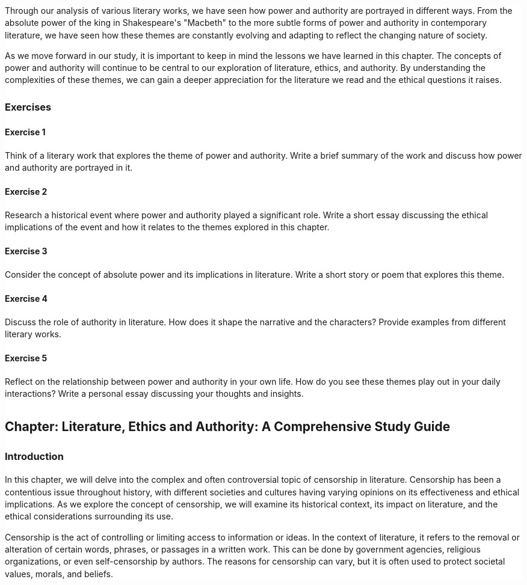 Through our analysis of various literary works, we have seen how power and authority are portrayed in different ways. From the absolute power of the king in Shakespeare's "Macbeth" to the more subtle forms of power and authority in contemporary literature, we have seen how these themes are constantly evolving and adapting to reflect the changing nature of society.

As we move forward in our study, it is important to keep in mind the lessons we have learned in this chapter. The concepts of power and authority will continue to be central to our exploration of literature, ethics, and authority. By understanding the complexities of these themes, we can gain a deeper appreciation for the literature we read and the ethical questions it raises.

### Exercises

#### Exercise 1
Think of a literary work that explores the theme of power and authority. Write a brief summary of the work and discuss how power and authority are portrayed in it.

#### Exercise 2
Research a historical event where power and authority played a significant role. Write a short essay discussing the ethical implications of the event and how it relates to the themes explored in this chapter.

#### Exercise 3
Consider the concept of absolute power and its implications in literature. Write a short story or poem that explores this theme.

#### Exercise 4
Discuss the role of authority in literature. How does it shape the narrative and the characters? Provide examples from different literary works.

#### Exercise 5
Reflect on the relationship between power and authority in your own life. How do you see these themes play out in your daily interactions? Write a personal essay discussing your thoughts and insights.


## Chapter: Literature, Ethics and Authority: A Comprehensive Study Guide

### Introduction

In this chapter, we will delve into the complex and often controversial topic of censorship in literature. Censorship has been a contentious issue throughout history, with different societies and cultures having varying opinions on its effectiveness and ethical implications. As we explore the concept of censorship, we will examine its historical context, its impact on literature, and the ethical considerations surrounding its use.

Censorship is the act of controlling or limiting access to information or ideas. In the context of literature, it refers to the removal or alteration of certain words, phrases, or passages in a written work. This can be done by government agencies, religious organizations, or even self-censorship by authors. The reasons for censorship can vary, but it is often used to protect societal values, morals, and beliefs.
